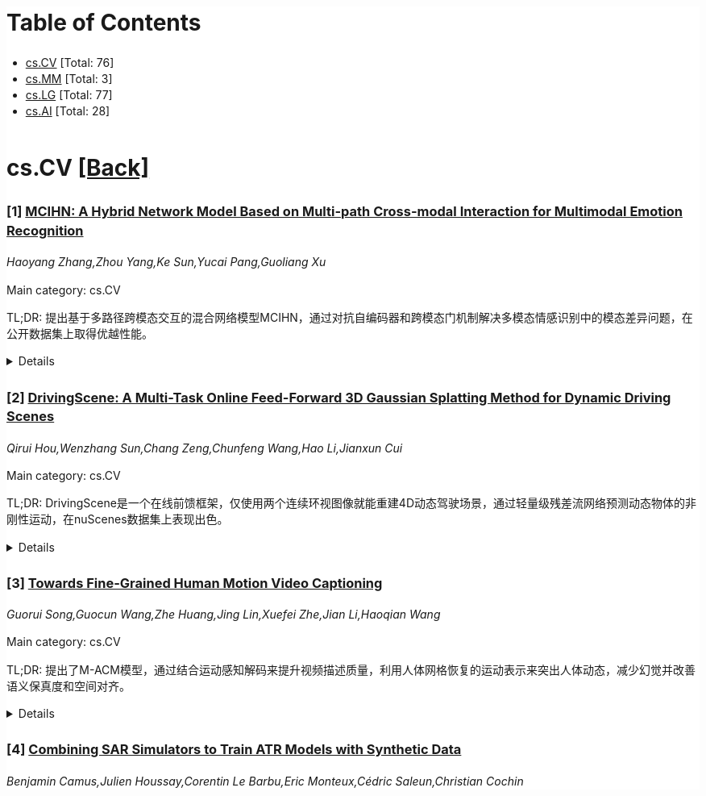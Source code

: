 <div id=toc></div>

# Table of Contents

- [cs.CV](#cs.CV) [Total: 76]
- [cs.MM](#cs.MM) [Total: 3]
- [cs.LG](#cs.LG) [Total: 77]
- [cs.AI](#cs.AI) [Total: 28]


<div id='cs.CV'></div>

# cs.CV [[Back]](#toc)

### [1] [MCIHN: A Hybrid Network Model Based on Multi-path Cross-modal Interaction for Multimodal Emotion Recognition](https://arxiv.org/abs/2510.24827)
*Haoyang Zhang,Zhou Yang,Ke Sun,Yucai Pang,Guoliang Xu*

Main category: cs.CV

TL;DR: 提出基于多路径跨模态交互的混合网络模型MCIHN，通过对抗自编码器和跨模态门机制解决多模态情感识别中的模态差异问题，在公开数据集上取得优越性能。


<details><summary>Details</summary></details>


### [2] [DrivingScene: A Multi-Task Online Feed-Forward 3D Gaussian Splatting Method for Dynamic Driving Scenes](https://arxiv.org/abs/2510.24734)
*Qirui Hou,Wenzhang Sun,Chang Zeng,Chunfeng Wang,Hao Li,Jianxun Cui*

Main category: cs.CV

TL;DR: DrivingScene是一个在线前馈框架，仅使用两个连续环视图像就能重建4D动态驾驶场景，通过轻量级残差流网络预测动态物体的非刚性运动，在nuScenes数据集上表现出色。


<details><summary>Details</summary></details>


### [3] [Towards Fine-Grained Human Motion Video Captioning](https://arxiv.org/abs/2510.24767)
*Guorui Song,Guocun Wang,Zhe Huang,Jing Lin,Xuefei Zhe,Jian Li,Haoqian Wang*

Main category: cs.CV

TL;DR: 提出了M-ACM模型，通过结合运动感知解码来提升视频描述质量，利用人体网格恢复的运动表示来突出人体动态，减少幻觉并改善语义保真度和空间对齐。


<details><summary>Details</summary></details>


### [4] [Combining SAR Simulators to Train ATR Models with Synthetic Data](https://arxiv.org/abs/2510.24768)
*Benjamin Camus,Julien Houssay,Corentin Le Barbu,Eric Monteux,Cédric Saleun,Christian Cochin*
